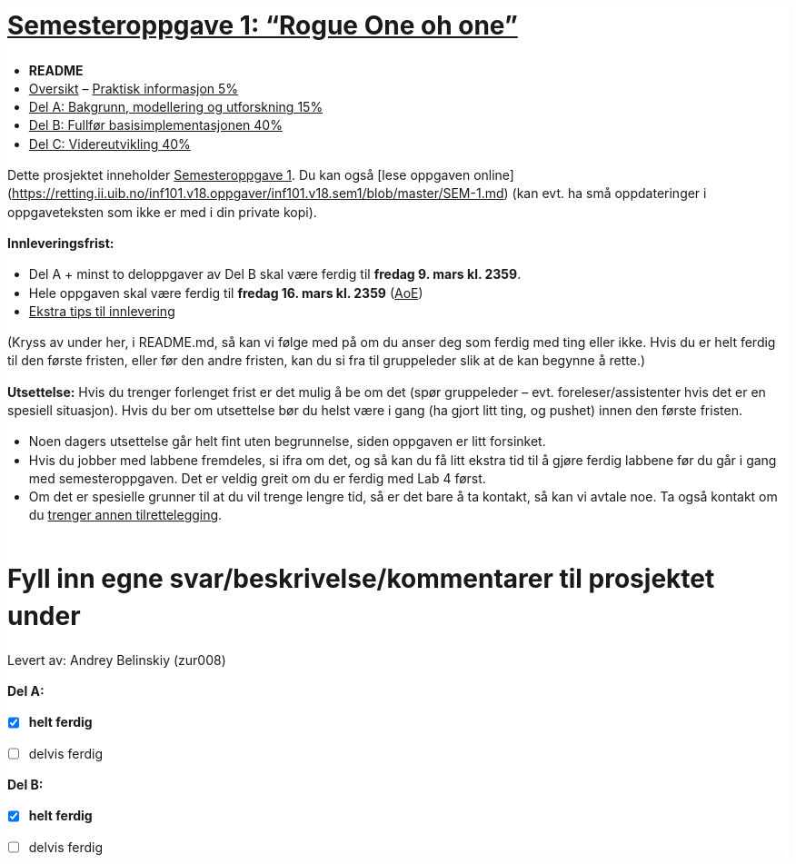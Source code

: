 # [Semesteroppgave 1: “Rogue One oh one”](https://retting.ii.uib.no/inf101.v18.sem1/blob/master/SEM-1.md)


* **README**
* [Oversikt](SEM-1.md) – [Praktisk informasjon 5%](SEM-1.md#praktisk-informasjon)
* [Del A: Bakgrunn, modellering og utforskning 15%](SEM-1_DEL-A.md)
* [Del B: Fullfør basisimplementasjonen 40%](SEM-1_DEL-B.md)
* [Del C: Videreutvikling 40%](SEM-1_DEL-C.md)

Dette prosjektet inneholder [Semesteroppgave 1](SEM-1.md). Du kan også [lese oppgaven online]
(https://retting.ii.uib.no/inf101.v18.oppgaver/inf101.v18.sem1/blob/master/SEM-1.md)
(kan evt. ha små oppdateringer i oppgaveteksten som ikke er med i din private kopi).

**Innleveringsfrist:**
* Del A + minst to deloppgaver av Del B skal være ferdig til **fredag 9. mars kl. 2359**. 
* Hele oppgaven skal være ferdig til **fredag 16. mars kl. 2359** ([AoE](https://www.timeanddate.com/worldclock/fixedtime.html?msg=4&iso=20180316T2359&p1=3399))
* [Ekstra tips til innlevering](https://retting.ii.uib.no/inf101/inf101.v18/wikis/innlevering)

(Kryss av under her, i README.md, så kan vi følge med på om du anser deg som ferdig med ting eller ikke. Hvis du er
helt ferdig til den første fristen, eller før den andre fristen, kan du si fra til gruppeleder
slik at de kan begynne å rette.)

**Utsettelse:** Hvis du trenger forlenget frist er det mulig å be om det (spør gruppeleder – evt.
foreleser/assistenter hvis det er en spesiell situasjon). Hvis du ber om utsettelse bør du helst være i gang
(ha gjort litt ting, og pushet) innen den første fristen.
   * Noen dagers utsettelse går helt fint uten begrunnelse, siden oppgaven er litt forsinket.
   * Hvis du jobber med labbene fremdeles, si ifra om det, og så kan du få litt ekstra tid til å gjøre
   ferdig labbene før du går i gang med semesteroppgaven. Det er veldig greit om du er ferdig med Lab 4 først.
   * Om det er spesielle grunner til at du vil trenge lengre tid, så er det bare å ta kontakt, så kan vi avtale noe.
   Ta også kontakt om du [trenger annen tilrettelegging](http://www.uib.no/student/49241/trenger-du-tilrettelegging-av-ditt-studiel%C3%B8p).
   

# Fyll inn egne svar/beskrivelse/kommentarer til prosjektet under

Levert av: Andrey Belinskiy (zur008)

 **Del A:**
- [x] **helt ferdig**

- [ ] delvis ferdig

 **Del B:**
- [x] **helt ferdig**

- [ ] delvis ferdig
